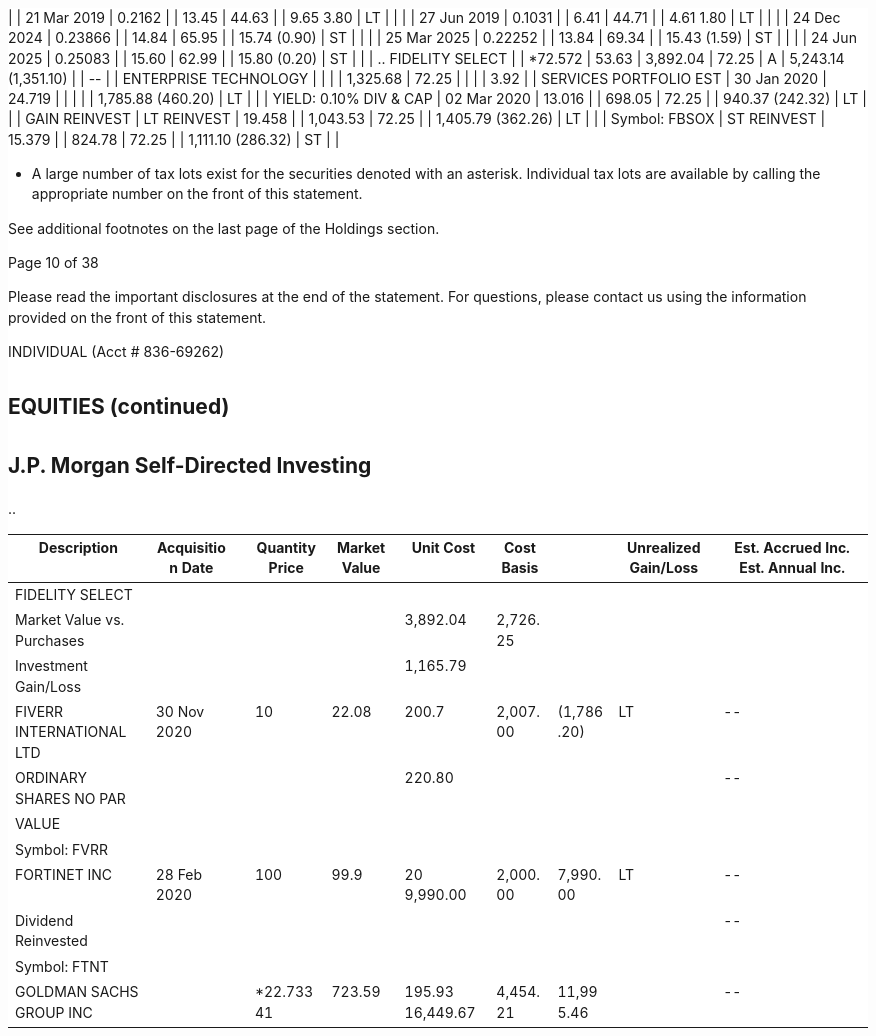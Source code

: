 |                                                 | 21 Mar 2019        | 0.2162     |         | 13.45          | 44.63       |              | 9.65 3.80               | LT |                                      |
|                                                 | 27 Jun 2019        | 0.1031     |         | 6.41           | 44.71       |              | 4.61 1.80               | LT |                                      |
|                                                 | 24 Dec 2024        | 0.23866    |         | 14.84          | 65.95       |              | 15.74 (0.90)            | ST |                                      |
|                                                 | 25 Mar 2025        | 0.22252    |         | 13.84          | 69.34       |              | 15.43 (1.59)            | ST |                                      |
|                                                 | 24 Jun 2025        | 0.25083    |         | 15.60          | 62.99       |              | 15.80 (0.20)            | ST |                                      |
| .. FIDELITY SELECT                              |                    | *72.572    | 53.63   | 3,892.04       | 72.25       | A            | 5,243.14 (1,351.10)     |    | --                                   |
| ENTERPRISE TECHNOLOGY                           |                    |            |         | 1,325.68       | 72.25       |              |                         |    | 3.92                                 |
| SERVICES PORTFOLIO EST                          | 30 Jan 2020        | 24.719     |         |                |             |              | 1,785.88 (460.20)       | LT |                                      |
| YIELD: 0.10% DIV & CAP                          | 02 Mar 2020        | 13.016     |         | 698.05         | 72.25       |              | 940.37 (242.32)         | LT |                                      |
| GAIN REINVEST                                   | LT REINVEST        | 19.458     |         | 1,043.53       | 72.25       |              | 1,405.79 (362.26)       | LT |                                      |
| Symbol: FBSOX                                   | ST REINVEST        | 15.379     |         | 824.78         | 72.25       |              | 1,111.10 (286.32)       | ST |                                      |

* A large number of tax lots exist for the securities denoted with an asterisk. Individual tax lots are available by calling the appropriate number on the front of this statement.

See additional footnotes on the last page of the Holdings section.

Page  10 of 38

Please read the important disclosures at the end of the statement. For questions, please contact us using the information provided on the front of this statement.

INDIVIDUAL  (Acct # 836-69262)

## EQUITIES (continued)

## J.P. Morgan Self-Directed Investing

..

| Description                                    | Acquisition Date   |    | Quantity Price   | Market Value   | Unit Cost        | Cost Basis       |            | Unrealized  Gain/Loss   | Est. Accrued Inc. Est. Annual Inc.   |
|------------------------------------------------|--------------------|----|------------------|----------------|------------------|------------------|------------|-------------------------|--------------------------------------|
| FIDELITY SELECT                                |                    |    |                  |                |                  |                  |            |                         |                                      |
| Market Value vs. Purchases                     |                    |    |                  |                | 3,892.04         | 2,726.25         |            |                         |                                      |
| Investment Gain/Loss                           |                    |    |                  |                | 1,165.79         |                  |            |                         |                                      |
| FIVERR INTERNATIONAL LTD                       | 30 Nov 2020        |    | 10               | 22.08          | 200.7            | 2,007.00         | (1,786.20) | LT                      | --                                   |
| ORDINARY SHARES NO PAR                         |                    |    |                  |                | 220.80           |                  |            |                         | --                                   |
| VALUE                                          |                    |    |                  |                |                  |                  |            |                         |                                      |
| Symbol: FVRR                                   |                    |    |                  |                |                  |                  |            |                         |                                      |
| FORTINET INC                                   | 28 Feb 2020        |    | 100              | 99.9           | 20 9,990.00      | 2,000.00         | 7,990.00   | LT                      | --                                   |
| Dividend Reinvested                            |                    |    |                  |                |                  |                  |            |                         | --                                   |
| Symbol: FTNT                                   |                    |    |                  |                |                  |                  |            |                         |                                      |
| GOLDMAN SACHS GROUP INC                        |                    |    | *22.73341        | 723.59         | 195.93 16,449.67 | 4,454.21         | 11,995.46  |                         | --                                   |